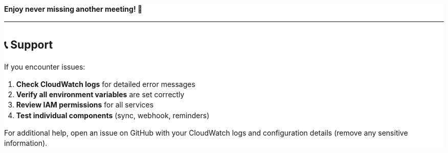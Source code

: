 **Enjoy never missing another meeting! 🚀**

---

## 📞 Support

If you encounter issues:

1. **Check CloudWatch logs** for detailed error messages
2. **Verify all environment variables** are set correctly
3. **Review IAM permissions** for all services
4. **Test individual components** (sync, webhook, reminders)

For additional help, open an issue on GitHub with your CloudWatch logs and configuration details (remove any sensitive information).